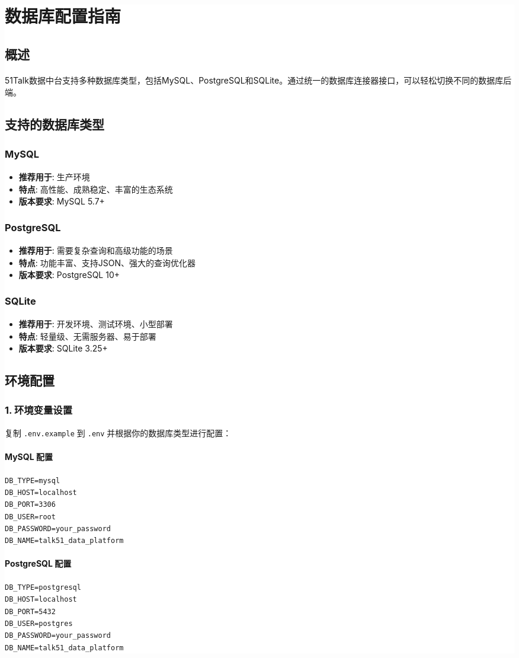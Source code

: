 # 数据库配置指南

## 概述

51Talk数据中台支持多种数据库类型，包括MySQL、PostgreSQL和SQLite。通过统一的数据库连接器接口，可以轻松切换不同的数据库后端。

## 支持的数据库类型

### MySQL
- **推荐用于**: 生产环境
- **特点**: 高性能、成熟稳定、丰富的生态系统
- **版本要求**: MySQL 5.7+

### PostgreSQL
- **推荐用于**: 需要复杂查询和高级功能的场景
- **特点**: 功能丰富、支持JSON、强大的查询优化器
- **版本要求**: PostgreSQL 10+

### SQLite
- **推荐用于**: 开发环境、测试环境、小型部署
- **特点**: 轻量级、无需服务器、易于部署
- **版本要求**: SQLite 3.25+

## 环境配置

### 1. 环境变量设置

复制 `.env.example` 到 `.env` 并根据你的数据库类型进行配置：

#### MySQL 配置
```env
DB_TYPE=mysql
DB_HOST=localhost
DB_PORT=3306
DB_USER=root
DB_PASSWORD=your_password
DB_NAME=talk51_data_platform
```

#### PostgreSQL 配置
```env
DB_TYPE=postgresql
DB_HOST=localhost
DB_PORT=5432
DB_USER=postgres
DB_PASSWORD=your_password
DB_NAME=talk51_data_platform
```
